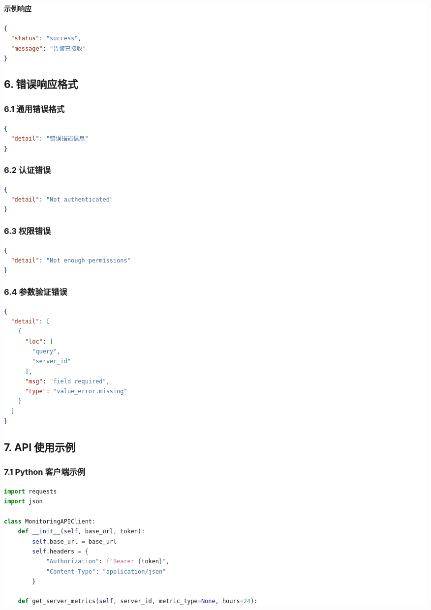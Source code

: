 #### 示例响应
```json
{
  "status": "success",
  "message": "告警已接收"
}
```

## 6. 错误响应格式

### 6.1 通用错误格式
```json
{
  "detail": "错误描述信息"
}
```

### 6.2 认证错误
```json
{
  "detail": "Not authenticated"
}
```

### 6.3 权限错误
```json
{
  "detail": "Not enough permissions"
}
```

### 6.4 参数验证错误
```json
{
  "detail": [
    {
      "loc": [
        "query",
        "server_id"
      ],
      "msg": "field required",
      "type": "value_error.missing"
    }
  ]
}
```

## 7. API 使用示例

### 7.1 Python 客户端示例
```python
import requests
import json

class MonitoringAPIClient:
    def __init__(self, base_url, token):
        self.base_url = base_url
        self.headers = {
            "Authorization": f"Bearer {token}",
            "Content-Type": "application/json"
        }
    
    def get_server_metrics(self, server_id, metric_type=None, hours=24):
```